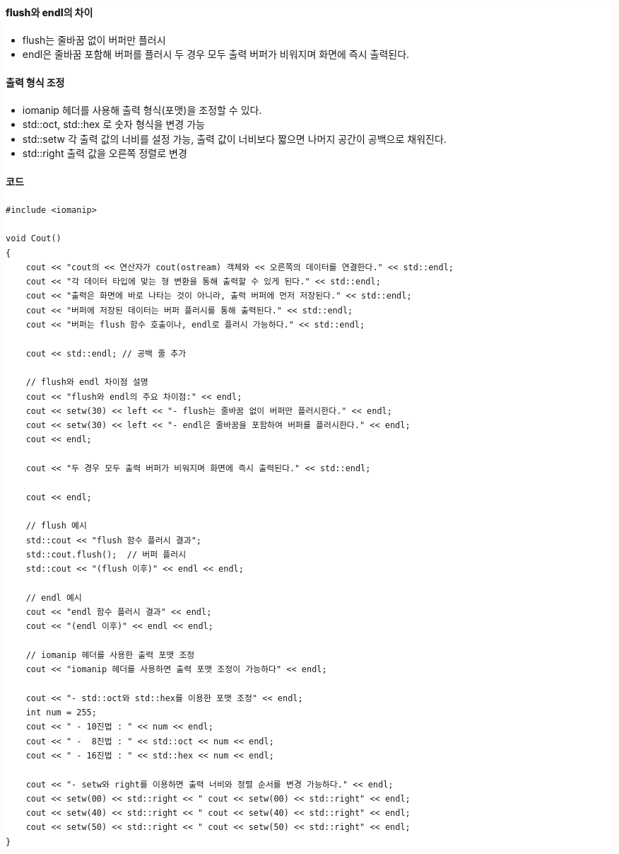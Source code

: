#### <span style = "font-weight: 800;">flush와 endl의 차이</span>
- flush는 줄바꿈 없이 버퍼만 플러시
- endl은 줄바꿈 포함해 버퍼를 플러시
두 경우 모두 출력 버퍼가 비워지며 화면에 즉시 출력된다.


#### <span style = "font-weight: 800;">출력 형식 조정</span>
- iomanip 헤더를 사용해 출력 형식(포맷)을 조정할 수 있다.
- std::oct, std::hex 로 숫자 형식을 변경 가능
- std::setw 각 출력 값의 너비를 설정 가능, 출력 값이 너비보다 짧으면 나머지 공간이 공백으로 채워진다.
- std::right 출력 값을 오른쪽 정렬로 변경

#### <span style = "font-weight: 800;">코드</span>
```
#include <iomanip>

void Cout()
{
    cout << "cout의 << 연산자가 cout(ostream) 객체와 << 오른쪽의 데이터를 연결한다." << std::endl;
    cout << "각 데이터 타입에 맞는 형 변환을 통해 출력할 수 있게 된다." << std::endl;
    cout << "출력은 화면에 바로 나타는 것이 아니라, 출력 버퍼에 먼저 저장된다." << std::endl;
    cout << "버퍼에 저장된 데이터는 버퍼 플러시를 통해 출력된다." << std::endl;
    cout << "버퍼는 flush 함수 호출이나, endl로 플러시 가능하다." << std::endl;

    cout << std::endl; // 공백 줄 추가

    // flush와 endl 차이점 설명
    cout << "flush와 endl의 주요 차이점:" << endl;
    cout << setw(30) << left << "- flush는 줄바꿈 없이 버퍼만 플러시한다." << endl;
    cout << setw(30) << left << "- endl은 줄바꿈을 포함하여 버퍼를 플러시한다." << endl;
    cout << endl;

    cout << "두 경우 모두 출력 버퍼가 비워지며 화면에 즉시 출력된다." << std::endl;

    cout << endl;

    // flush 예시
    std::cout << "flush 함수 플러시 결과";
    std::cout.flush();  // 버퍼 플러시
    std::cout << "(flush 이후)" << endl << endl;

    // endl 예시
    cout << "endl 함수 플러시 결과" << endl;
    cout << "(endl 이후)" << endl << endl;

    // iomanip 헤더를 사용한 출력 포맷 조정
    cout << "iomanip 헤더를 사용하면 출력 포맷 조정이 가능하다" << endl;

    cout << "- std::oct와 std::hex를 이용한 포맷 조정" << endl;
    int num = 255;
    cout << " - 10진법 : " << num << endl;
    cout << " -  8진법 : " << std::oct << num << endl;
    cout << " - 16진법 : " << std::hex << num << endl;

    cout << "- setw와 right를 이용하면 출력 너비와 정렬 순서를 변경 가능하다." << endl;
    cout << setw(00) << std::right << " cout << setw(00) << std::right" << endl;
    cout << setw(40) << std::right << " cout << setw(40) << std::right" << endl;
    cout << setw(50) << std::right << " cout << setw(50) << std::right" << endl;
}
```
